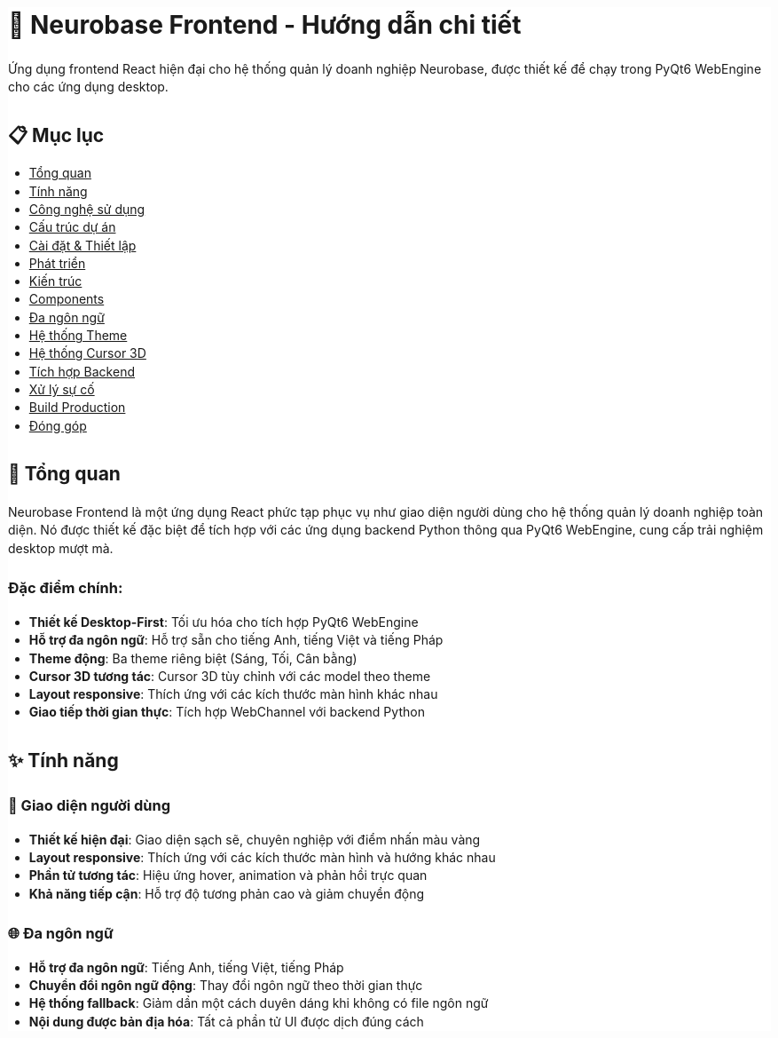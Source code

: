 # 🧠 Neurobase Frontend - Hướng dẫn chi tiết

Ứng dụng frontend React hiện đại cho hệ thống quản lý doanh nghiệp Neurobase, được thiết kế để chạy trong PyQt6 WebEngine cho các ứng dụng desktop.

## 📋 Mục lục

- [Tổng quan](#tổng-quan)
- [Tính năng](#tính-năng)
- [Công nghệ sử dụng](#công-nghệ-sử-dụng)
- [Cấu trúc dự án](#cấu-trúc-dự-án)
- [Cài đặt & Thiết lập](#cài-đặt--thiết-lập)
- [Phát triển](#phát-triển)
- [Kiến trúc](#kiến-trúc)
- [Components](#components)
- [Đa ngôn ngữ](#đa-ngôn-ngữ)
- [Hệ thống Theme](#hệ-thống-theme)
- [Hệ thống Cursor 3D](#hệ-thống-cursor-3d)
- [Tích hợp Backend](#tích-hợp-backend)
- [Xử lý sự cố](#xử-lý-sự-cố)
- [Build Production](#build-production)
- [Đóng góp](#đóng-góp)

## 🎯 Tổng quan

Neurobase Frontend là một ứng dụng React phức tạp phục vụ như giao diện người dùng cho hệ thống quản lý doanh nghiệp toàn diện. Nó được thiết kế đặc biệt để tích hợp với các ứng dụng backend Python thông qua PyQt6 WebEngine, cung cấp trải nghiệm desktop mượt mà.

### Đặc điểm chính:
- **Thiết kế Desktop-First**: Tối ưu hóa cho tích hợp PyQt6 WebEngine
- **Hỗ trợ đa ngôn ngữ**: Hỗ trợ sẵn cho tiếng Anh, tiếng Việt và tiếng Pháp
- **Theme động**: Ba theme riêng biệt (Sáng, Tối, Cân bằng)
- **Cursor 3D tương tác**: Cursor 3D tùy chỉnh với các model theo theme
- **Layout responsive**: Thích ứng với các kích thước màn hình khác nhau
- **Giao tiếp thời gian thực**: Tích hợp WebChannel với backend Python

## ✨ Tính năng

### 🎨 Giao diện người dùng
- **Thiết kế hiện đại**: Giao diện sạch sẽ, chuyên nghiệp với điểm nhấn màu vàng
- **Layout responsive**: Thích ứng với các kích thước màn hình và hướng khác nhau
- **Phần tử tương tác**: Hiệu ứng hover, animation và phản hồi trực quan
- **Khả năng tiếp cận**: Hỗ trợ độ tương phản cao và giảm chuyển động

### 🌐 Đa ngôn ngữ
- **Hỗ trợ đa ngôn ngữ**: Tiếng Anh, tiếng Việt, tiếng Pháp
- **Chuyển đổi ngôn ngữ động**: Thay đổi ngôn ngữ theo thời gian thực
- **Hệ thống fallback**: Giảm dần một cách duyên dáng khi không có file ngôn ngữ
- **Nội dung được bản địa hóa**: Tất cả phần tử UI được dịch đúng cách
